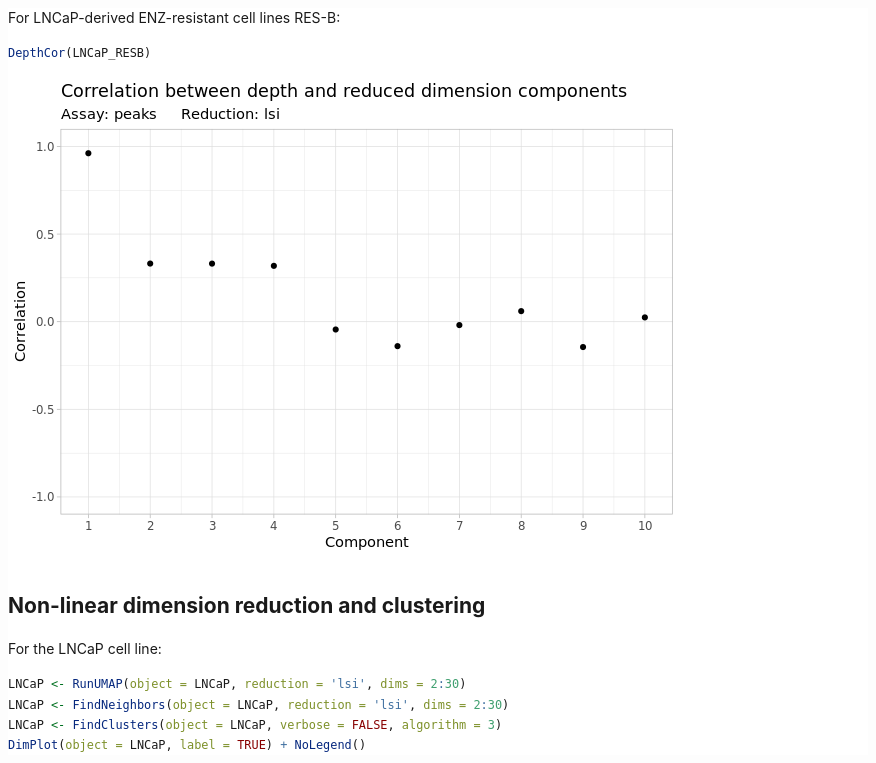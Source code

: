 For LNCaP-derived ENZ-resistant cell lines RES-B:

``` r
DepthCor(LNCaP_RESB)
```

![](scATAC-seq_files/figure-gfm/unnamed-chunk-28-1.png)

## Non-linear dimension reduction and clustering

For the LNCaP cell line:

``` r
LNCaP <- RunUMAP(object = LNCaP, reduction = 'lsi', dims = 2:30)
LNCaP <- FindNeighbors(object = LNCaP, reduction = 'lsi', dims = 2:30)
LNCaP <- FindClusters(object = LNCaP, verbose = FALSE, algorithm = 3)
DimPlot(object = LNCaP, label = TRUE) + NoLegend()
```
